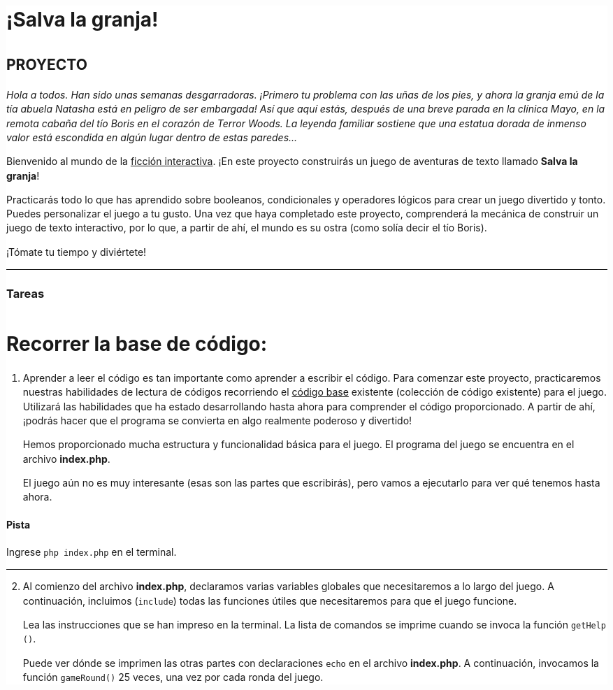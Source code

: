 # ¡Salva la granja!

## PROYECTO

_Hola a todos. Han sido unas semanas desgarradoras. ¡Primero tu problema con las uñas de los pies, y ahora la granja emú de la tía abuela Natasha está en peligro de ser embargada! Así que aquí estás, después de una breve parada en la clínica Mayo, en la remota cabaña del tío Boris en el corazón de Terror Woods. La leyenda familiar sostiene que una estatua dorada de inmenso valor está escondida en algún lugar dentro de estas paredes..._

Bienvenido al mundo de la [ficción interactiva](https://en.wikipedia.org/wiki/Interactive_fiction). ¡En este proyecto construirás un juego de aventuras de texto llamado __Salva la granja__!

Practicarás todo lo que has aprendido sobre booleanos, condicionales y operadores lógicos para crear un juego divertido y tonto. Puedes personalizar el juego a tu gusto. Una vez que haya completado este proyecto, comprenderá la mecánica de construir un juego de texto interactivo, por lo que, a partir de ahí, el mundo es su ostra (como solía decir el tío Boris).

¡Tómate tu tiempo y diviértete!

----

### Tareas

# Recorrer la base de código:

1. Aprender a leer el código es tan importante como aprender a escribir el código. Para comenzar este proyecto, practicaremos nuestras habilidades de lectura de códigos recorriendo el [código base](https://en.wikipedia.org/wiki/Codebase) existente (colección de código existente) para el juego. Utilizará las habilidades que ha estado desarrollando hasta ahora para comprender el código proporcionado. A partir de ahí, ¡podrás hacer que el programa se convierta en algo realmente poderoso y divertido!

    Hemos proporcionado mucha estructura y funcionalidad básica para el juego. El programa del juego se encuentra en el archivo __index.php__.

    El juego aún no es muy interesante (esas son las partes que escribirás), pero vamos a ejecutarlo para ver qué tenemos hasta ahora.

#### Pista
Ingrese `php index.php` en el terminal.

----

2. Al comienzo del archivo __index.php__, declaramos varias variables globales que necesitaremos a lo largo del juego. A continuación, incluimos (`include`) todas las funciones útiles que necesitaremos para que el juego funcione.

    Lea las instrucciones que se han impreso en la terminal. La lista de comandos se imprime cuando se invoca la función `getHelp()`.

    Puede ver dónde se imprimen las otras partes con declaraciones `echo` en el archivo __index.php__. A continuación, invocamos la función `gameRound()` 25 veces, una vez por cada ronda del juego.
